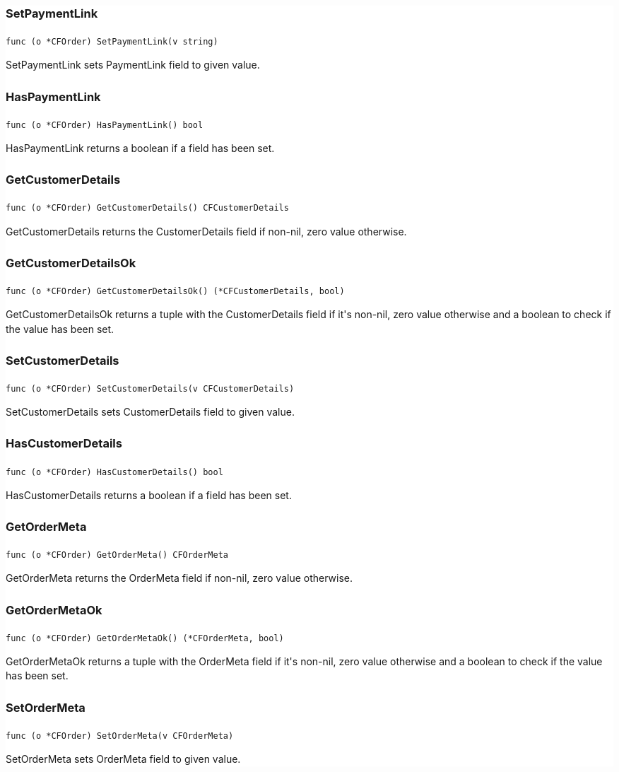 ### SetPaymentLink

`func (o *CFOrder) SetPaymentLink(v string)`

SetPaymentLink sets PaymentLink field to given value.

### HasPaymentLink

`func (o *CFOrder) HasPaymentLink() bool`

HasPaymentLink returns a boolean if a field has been set.

### GetCustomerDetails

`func (o *CFOrder) GetCustomerDetails() CFCustomerDetails`

GetCustomerDetails returns the CustomerDetails field if non-nil, zero value otherwise.

### GetCustomerDetailsOk

`func (o *CFOrder) GetCustomerDetailsOk() (*CFCustomerDetails, bool)`

GetCustomerDetailsOk returns a tuple with the CustomerDetails field if it's non-nil, zero value otherwise
and a boolean to check if the value has been set.

### SetCustomerDetails

`func (o *CFOrder) SetCustomerDetails(v CFCustomerDetails)`

SetCustomerDetails sets CustomerDetails field to given value.

### HasCustomerDetails

`func (o *CFOrder) HasCustomerDetails() bool`

HasCustomerDetails returns a boolean if a field has been set.

### GetOrderMeta

`func (o *CFOrder) GetOrderMeta() CFOrderMeta`

GetOrderMeta returns the OrderMeta field if non-nil, zero value otherwise.

### GetOrderMetaOk

`func (o *CFOrder) GetOrderMetaOk() (*CFOrderMeta, bool)`

GetOrderMetaOk returns a tuple with the OrderMeta field if it's non-nil, zero value otherwise
and a boolean to check if the value has been set.

### SetOrderMeta

`func (o *CFOrder) SetOrderMeta(v CFOrderMeta)`

SetOrderMeta sets OrderMeta field to given value.
